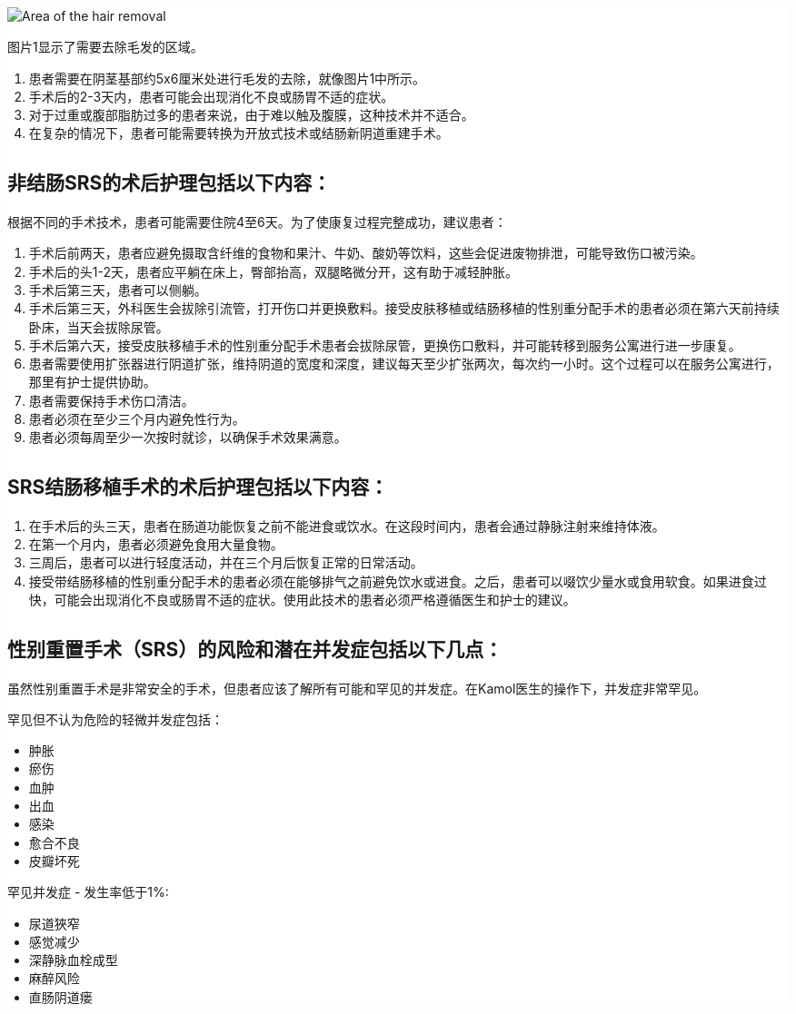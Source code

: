 ![Area of the hair removal](/uploads/cke-img-upload/1701164884-6565b754542fc.jpeg)

图片1显示了需要去除毛发的区域。

1. 患者需要在阴茎基部约5x6厘米处进行毛发的去除，就像图片1中所示。
2. 手术后的2-3天内，患者可能会出现消化不良或肠胃不适的症状。
3. 对于过重或腹部脂肪过多的患者来说，由于难以触及腹膜，这种技术并不适合。
4. 在复杂的情况下，患者可能需要转换为开放式技术或结肠新阴道重建手术。

## 非结肠SRS的术后护理包括以下内容：

根据不同的手术技术，患者可能需要住院4至6天。为了使康复过程完整成功，建议患者：

1. 手术后前两天，患者应避免摄取含纤维的食物和果汁、牛奶、酸奶等饮料，这些会促进废物排泄，可能导致伤口被污染。
2. 手术后的头1-2天，患者应平躺在床上，臀部抬高，双腿略微分开，这有助于减轻肿胀。
3. 手术后第三天，患者可以侧躺。
4. 手术后第三天，外科医生会拔除引流管，打开伤口并更换敷料。接受皮肤移植或结肠移植的性别重分配手术的患者必须在第六天前持续卧床，当天会拔除尿管。
5. 手术后第六天，接受皮肤移植手术的性别重分配手术患者会拔除尿管，更换伤口敷料，并可能转移到服务公寓进行进一步康复。
6. 患者需要使用扩张器进行阴道扩张，维持阴道的宽度和深度，建议每天至少扩张两次，每次约一小时。这个过程可以在服务公寓进行，那里有护士提供协助。
7. 患者需要保持手术伤口清洁。
8. 患者必须在至少三个月内避免性行为。
9. 患者必须每周至少一次按时就诊，以确保手术效果满意。

## SRS结肠移植手术的术后护理包括以下内容：

1. 在手术后的头三天，患者在肠道功能恢复之前不能进食或饮水。在这段时间内，患者会通过静脉注射来维持体液。
2. 在第一个月内，患者必须避免食用大量食物。
3. 三周后，患者可以进行轻度活动，并在三个月后恢复正常的日常活动。
4. 接受带结肠移植的性别重分配手术的患者必须在能够排气之前避免饮水或进食。之后，患者可以啜饮少量水或食用软食。如果进食过快，可能会出现消化不良或肠胃不适的症状。使用此技术的患者必须严格遵循医生和护士的建议。

## 性别重置手术（SRS）的风险和潜在并发症包括以下几点：

虽然性别重置手术是非常安全的手术，但患者应该了解所有可能和罕见的并发症。在Kamol医生的操作下，并发症非常罕见。

罕见但不认为危险的轻微并发症包括：

- 肿胀
- 瘀伤
- 血肿
- 出血
- 感染
- 愈合不良
- 皮瓣坏死

罕见并发症 - 发生率低于1%:

- 尿道狹窄
- 感觉减少
- 深静脉血栓成型
- 麻醉风险
- 直肠阴道瘘
